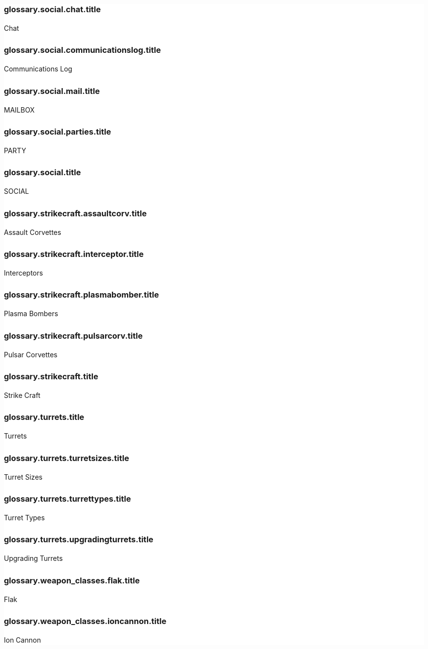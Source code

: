 ### glossary.social.chat.title
Chat

### glossary.social.communicationslog.title
Communications Log

### glossary.social.mail.title
MAILBOX

### glossary.social.parties.title
PARTY

### glossary.social.title
SOCIAL

### glossary.strikecraft.assaultcorv.title
Assault Corvettes

### glossary.strikecraft.interceptor.title
Interceptors

### glossary.strikecraft.plasmabomber.title
Plasma Bombers

### glossary.strikecraft.pulsarcorv.title
Pulsar Corvettes

### glossary.strikecraft.title
Strike Craft

### glossary.turrets.title
Turrets

### glossary.turrets.turretsizes.title
Turret Sizes

### glossary.turrets.turrettypes.title
Turret Types

### glossary.turrets.upgradingturrets.title
Upgrading Turrets

### glossary.weapon_classes.flak.title
Flak

### glossary.weapon_classes.ioncannon.title
Ion Cannon
